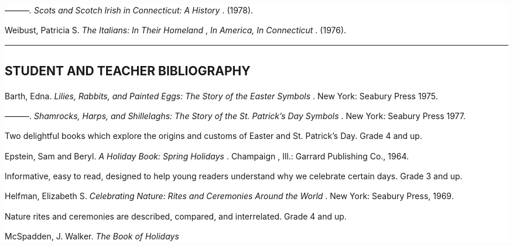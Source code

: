 <p>
<i>
———. Scots and Scotch Irish in Connecticut: A History
</i>
. (1978).
</p>
<p>
Weibust, Patricia S.
<i>
The Italians: In Their Homeland
</i>
,
<i>
In America, In Connecticut
</i>
. (1976).
</p>
<hr/>
<h2>
STUDENT AND TEACHER BIBLIOGRAPHY
</h2>
Barth, Edna.
<i>
Lilies, Rabbits, and Painted Eggs: The Story of the Easter Symbols
</i>
. New York: Seabury Press 1975.
<i>
</i>
<p>
———.
<i>
Shamrocks, Harps, and Shillelaghs: The Story of the St. Patrick’s Day Symbols
</i>
. New York: Seabury Press 1977.
</p>
<p>
Two delightful books which explore the origins and customs of Easter and St. Patrick’s Day. Grade 4 and up.
</p>
<p>
Epstein, Sam and Beryl.
<i>
A Holiday Book: Spring Holidays
</i>
. Champaign , Ill.: Garrard Publishing Co., 1964.
</p>
<p>
Informative, easy to read, designed to help young readers understand why we celebrate certain days. Grade 3 and up.
</p>
<p>
Helfman, Elizabeth S.
<i>
Celebrating Nature: Rites and Ceremonies Around the World
</i>
. New York: Seabury Press, 1969.
</p>
<p>
Nature rites and ceremonies are described, compared, and interrelated. Grade 4 and up.
</p>
<p>
McSpadden, J. Walker.
<i>
The Book of Holidays